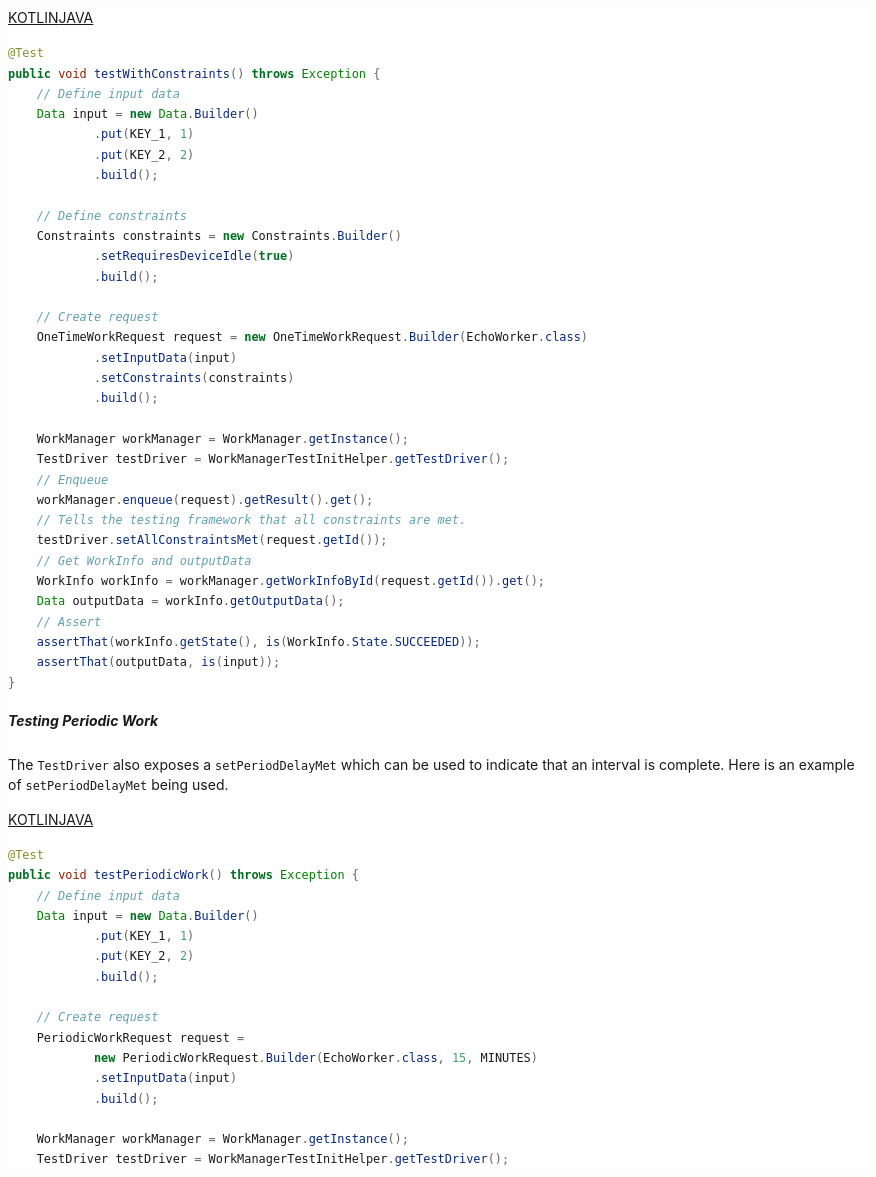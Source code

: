 [KOTLIN](https://developer.android.com/topic/libraries/architecture/workmanager/how-to/testing#kotlin)[JAVA](https://developer.android.com/topic/libraries/architecture/workmanager/how-to/testing#java)

```java
@Test
public void testWithConstraints() throws Exception {
    // Define input data
    Data input = new Data.Builder()
            .put(KEY_1, 1)
            .put(KEY_2, 2)
            .build();

    // Define constraints
    Constraints constraints = new Constraints.Builder()
            .setRequiresDeviceIdle(true)
            .build();

    // Create request
    OneTimeWorkRequest request = new OneTimeWorkRequest.Builder(EchoWorker.class)
            .setInputData(input)
            .setConstraints(constraints)
            .build();

    WorkManager workManager = WorkManager.getInstance();
    TestDriver testDriver = WorkManagerTestInitHelper.getTestDriver();
    // Enqueue
    workManager.enqueue(request).getResult().get();
    // Tells the testing framework that all constraints are met.
    testDriver.setAllConstraintsMet(request.getId());
    // Get WorkInfo and outputData
    WorkInfo workInfo = workManager.getWorkInfoById(request.getId()).get();
    Data outputData = workInfo.getOutputData();
    // Assert
    assertThat(workInfo.getState(), is(WorkInfo.State.SUCCEEDED));
    assertThat(outputData, is(input));
}
```



##### Testing Periodic Work

The `TestDriver` also exposes a `setPeriodDelayMet` which can be used to indicate that an interval is complete. Here is an example of `setPeriodDelayMet` being used.

[KOTLIN](https://developer.android.com/topic/libraries/architecture/workmanager/how-to/testing#kotlin)[JAVA](https://developer.android.com/topic/libraries/architecture/workmanager/how-to/testing#java)

```java
@Test
public void testPeriodicWork() throws Exception {
    // Define input data
    Data input = new Data.Builder()
            .put(KEY_1, 1)
            .put(KEY_2, 2)
            .build();

    // Create request
    PeriodicWorkRequest request =
            new PeriodicWorkRequest.Builder(EchoWorker.class, 15, MINUTES)
            .setInputData(input)
            .build();

    WorkManager workManager = WorkManager.getInstance();
    TestDriver testDriver = WorkManagerTestInitHelper.getTestDriver();
```